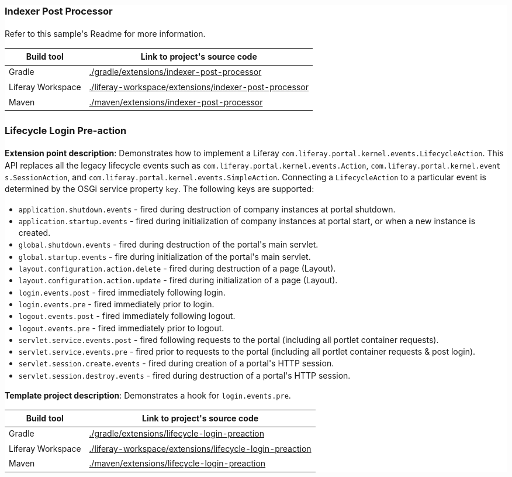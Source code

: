 ### Indexer Post Processor

Refer to this sample's Readme for more information.

| Build tool | Link to project's source code                                                   |
| ---------- | ------------------------------------------------------------------------------- |
| Gradle | [./gradle/extensions/indexer-post-processor](./gradle/extensions/indexer-post-processor) |
| Liferay Workspace | [./liferay-workspace/extensions/indexer-post-processor](./liferay-workspace/extensions/indexer-post-processor)   |
| Maven      | [./maven/extensions/indexer-post-processor](./maven/extensions/indexer-post-processor)        |

### Lifecycle Login Pre-action

**Extension point description**: Demonstrates how to implement a Liferay
`com.liferay.portal.kernel.events.LifecycleAction`. This API replaces all the
legacy lifecycle events such as `com.liferay.portal.kernel.events.Action`,
`com.liferay.portal.kernel.events.SessionAction`, and
`com.liferay.portal.kernel.events.SimpleAction`. Connecting a `LifecycleAction`
to a particular event is determined by the OSGi service property `key`. The
following keys are supported:

* `application.shutdown.events` - fired during destruction of company instances
  at portal shutdown.
* `application.startup.events` - fired during initialization of company
  instances at portal start, or when a new instance is created.
* `global.shutdown.events` - fired during destruction of the portal's main
  servlet.
* `global.startup.events` - fire during initialization of the portal's main
  servlet.
* `layout.configuration.action.delete` - fired during destruction of a page
  (Layout).
* `layout.configuration.action.update` - fired during initialization of a page
  (Layout).
* `login.events.post` - fired immediately following login.
* `login.events.pre` - fired immediately prior to login.
* `logout.events.post` - fired immediately following logout.
* `logout.events.pre` - fired immediately prior to logout.
* `servlet.service.events.post` - fired following requests to the portal
  (including all portlet container requests).
* `servlet.service.events.pre` - fired prior to requests to the portal
  (including all portlet container requests & post login).
* `servlet.session.create.events` - fired during creation of a portal's HTTP
  session.
* `servlet.session.destroy.events` - fired during destruction of a portal's HTTP
  session.

**Template project description**:  Demonstrates a hook for `login.events.pre`.

| Build tool | Link to project's source code                                                   |
| ---------- | ------------------------------------------------------------------------------- |
| Gradle | [./gradle/extensions/lifecycle-login-preaction](./gradle/extensions/lifecycle-login-preaction) |
| Liferay Workspace | [./liferay-workspace/extensions/lifecycle-login-preaction](./liferay-workspace/extensions/lifecycle-login-preaction)   |
| Maven      | [./maven/extensions/lifecycle-login-preaction](./maven/extensions/lifecycle-login-preaction)        |
